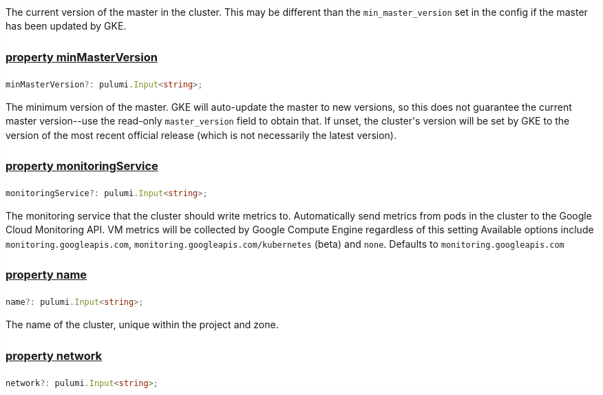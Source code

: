 
The current version of the master in the cluster. This may
be different than the `min_master_version` set in the config if the master
has been updated by GKE.

<h3 class="pdoc-member-header">
<a class="pdoc-child-name" href="https://github.com/pulumi/pulumi-gcp/blob/master/sdk/nodejs/container/cluster.ts#L432">property minMasterVersion</a>
</h3>

```typescript
minMasterVersion?: pulumi.Input<string>;
```


The minimum version of the master. GKE
will auto-update the master to new versions, so this does not guarantee the
current master version--use the read-only `master_version` field to obtain that.
If unset, the cluster's version will be set by GKE to the version of the most recent
official release (which is not necessarily the latest version).

<h3 class="pdoc-member-header">
<a class="pdoc-child-name" href="https://github.com/pulumi/pulumi-gcp/blob/master/sdk/nodejs/container/cluster.ts#L442">property monitoringService</a>
</h3>

```typescript
monitoringService?: pulumi.Input<string>;
```


The monitoring service that the cluster
should write metrics to.
Automatically send metrics from pods in the cluster to the Google Cloud Monitoring API.
VM metrics will be collected by Google Compute Engine regardless of this setting
Available options include
`monitoring.googleapis.com`, `monitoring.googleapis.com/kubernetes` (beta) and `none`.
Defaults to `monitoring.googleapis.com`

<h3 class="pdoc-member-header">
<a class="pdoc-child-name" href="https://github.com/pulumi/pulumi-gcp/blob/master/sdk/nodejs/container/cluster.ts#L447">property name</a>
</h3>

```typescript
name?: pulumi.Input<string>;
```


The name of the cluster, unique within the project and
zone.

<h3 class="pdoc-member-header">
<a class="pdoc-child-name" href="https://github.com/pulumi/pulumi-gcp/blob/master/sdk/nodejs/container/cluster.ts#L453">property network</a>
</h3>

```typescript
network?: pulumi.Input<string>;
```

